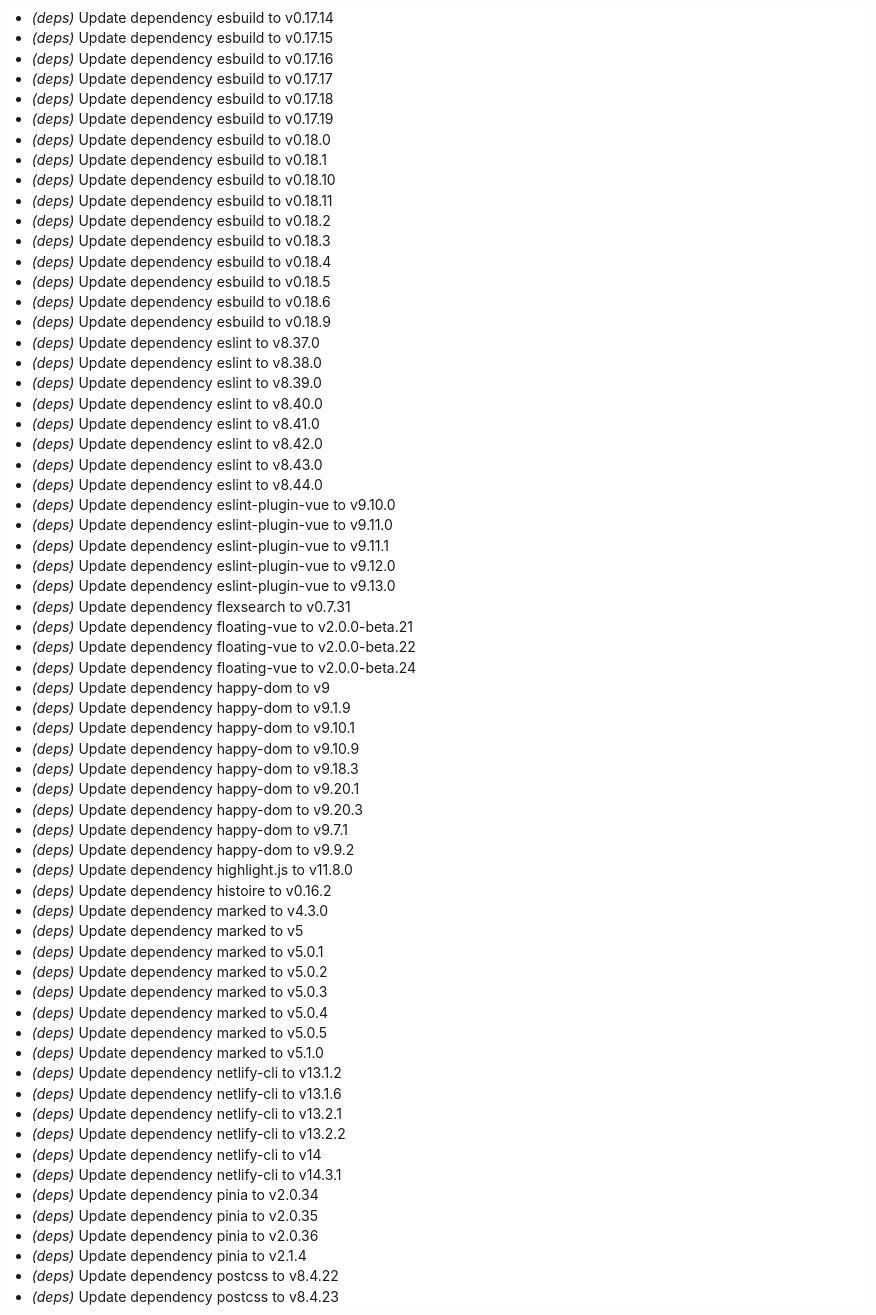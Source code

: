 * *(deps)* Update dependency esbuild to v0.17.14
* *(deps)* Update dependency esbuild to v0.17.15
* *(deps)* Update dependency esbuild to v0.17.16
* *(deps)* Update dependency esbuild to v0.17.17
* *(deps)* Update dependency esbuild to v0.17.18
* *(deps)* Update dependency esbuild to v0.17.19
* *(deps)* Update dependency esbuild to v0.18.0
* *(deps)* Update dependency esbuild to v0.18.1
* *(deps)* Update dependency esbuild to v0.18.10
* *(deps)* Update dependency esbuild to v0.18.11
* *(deps)* Update dependency esbuild to v0.18.2
* *(deps)* Update dependency esbuild to v0.18.3
* *(deps)* Update dependency esbuild to v0.18.4
* *(deps)* Update dependency esbuild to v0.18.5
* *(deps)* Update dependency esbuild to v0.18.6
* *(deps)* Update dependency esbuild to v0.18.9
* *(deps)* Update dependency eslint to v8.37.0
* *(deps)* Update dependency eslint to v8.38.0
* *(deps)* Update dependency eslint to v8.39.0
* *(deps)* Update dependency eslint to v8.40.0
* *(deps)* Update dependency eslint to v8.41.0
* *(deps)* Update dependency eslint to v8.42.0
* *(deps)* Update dependency eslint to v8.43.0
* *(deps)* Update dependency eslint to v8.44.0
* *(deps)* Update dependency eslint-plugin-vue to v9.10.0
* *(deps)* Update dependency eslint-plugin-vue to v9.11.0
* *(deps)* Update dependency eslint-plugin-vue to v9.11.1
* *(deps)* Update dependency eslint-plugin-vue to v9.12.0
* *(deps)* Update dependency eslint-plugin-vue to v9.13.0
* *(deps)* Update dependency flexsearch to v0.7.31
* *(deps)* Update dependency floating-vue to v2.0.0-beta.21
* *(deps)* Update dependency floating-vue to v2.0.0-beta.22
* *(deps)* Update dependency floating-vue to v2.0.0-beta.24
* *(deps)* Update dependency happy-dom to v9
* *(deps)* Update dependency happy-dom to v9.1.9
* *(deps)* Update dependency happy-dom to v9.10.1
* *(deps)* Update dependency happy-dom to v9.10.9
* *(deps)* Update dependency happy-dom to v9.18.3
* *(deps)* Update dependency happy-dom to v9.20.1
* *(deps)* Update dependency happy-dom to v9.20.3
* *(deps)* Update dependency happy-dom to v9.7.1
* *(deps)* Update dependency happy-dom to v9.9.2
* *(deps)* Update dependency highlight.js to v11.8.0
* *(deps)* Update dependency histoire to v0.16.2
* *(deps)* Update dependency marked to v4.3.0
* *(deps)* Update dependency marked to v5
* *(deps)* Update dependency marked to v5.0.1
* *(deps)* Update dependency marked to v5.0.2
* *(deps)* Update dependency marked to v5.0.3
* *(deps)* Update dependency marked to v5.0.4
* *(deps)* Update dependency marked to v5.0.5
* *(deps)* Update dependency marked to v5.1.0
* *(deps)* Update dependency netlify-cli to v13.1.2
* *(deps)* Update dependency netlify-cli to v13.1.6
* *(deps)* Update dependency netlify-cli to v13.2.1
* *(deps)* Update dependency netlify-cli to v13.2.2
* *(deps)* Update dependency netlify-cli to v14
* *(deps)* Update dependency netlify-cli to v14.3.1
* *(deps)* Update dependency pinia to v2.0.34
* *(deps)* Update dependency pinia to v2.0.35
* *(deps)* Update dependency pinia to v2.0.36
* *(deps)* Update dependency pinia to v2.1.4
* *(deps)* Update dependency postcss to v8.4.22
* *(deps)* Update dependency postcss to v8.4.23